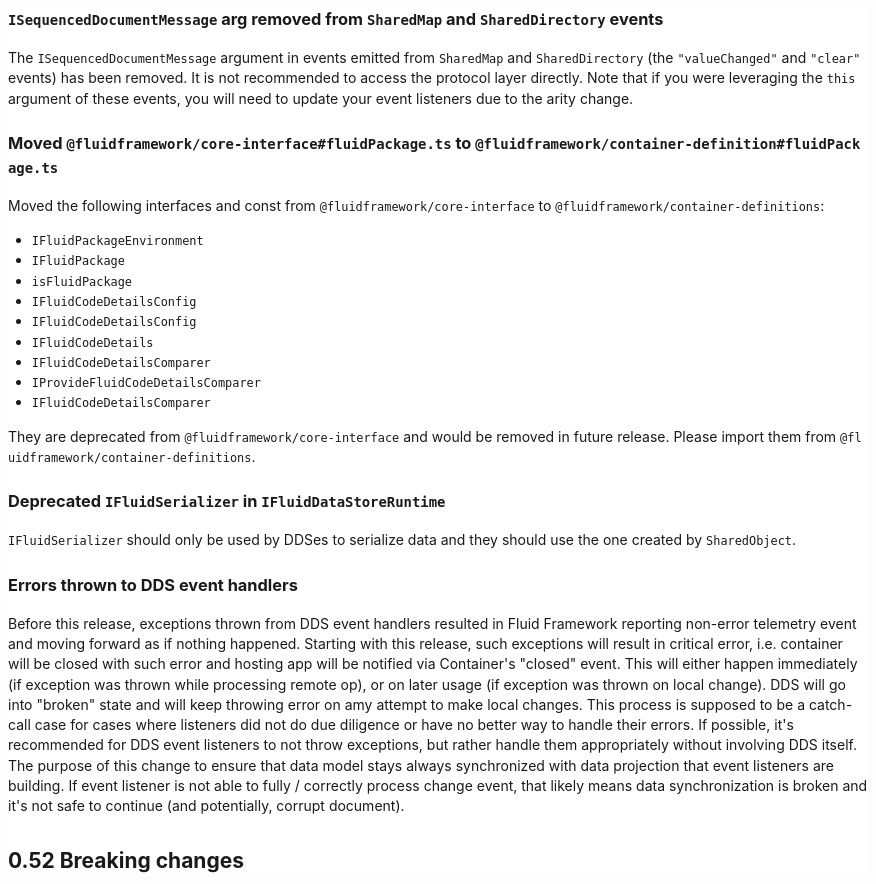 ### `ISequencedDocumentMessage` arg removed from `SharedMap` and `SharedDirectory` events

The `ISequencedDocumentMessage` argument in events emitted from `SharedMap` and `SharedDirectory` (the `"valueChanged"` and `"clear"` events) has been removed. It is not recommended to access the protocol layer directly. Note that if you were leveraging the `this` argument of these events, you will need to update your event listeners due to the arity change.

### Moved `@fluidframework/core-interface#fluidPackage.ts` to `@fluidframework/container-definition#fluidPackage.ts`

Moved the following interfaces and const from `@fluidframework/core-interface` to `@fluidframework/container-definitions`:

-   `IFluidPackageEnvironment`
-   `IFluidPackage`
-   `isFluidPackage`
-   `IFluidCodeDetailsConfig`
-   `IFluidCodeDetailsConfig`
-   `IFluidCodeDetails`
-   `IFluidCodeDetailsComparer`
-   `IProvideFluidCodeDetailsComparer`
-   `IFluidCodeDetailsComparer`

They are deprecated from `@fluidframework/core-interface` and would be removed in future release. Please import them from `@fluidframework/container-definitions`.

### Deprecated `IFluidSerializer` in `IFluidDataStoreRuntime`

`IFluidSerializer` should only be used by DDSes to serialize data and they should use the one created by `SharedObject`.

### Errors thrown to DDS event handlers

Before this release, exceptions thrown from DDS event handlers resulted in Fluid Framework reporting non-error telemetry event and moving forward as if nothing happened. Starting with this release, such exceptions will result in critical error, i.e. container will be closed with such error and hosting app will be notified via Container's "closed" event. This will either happen immediately (if exception was thrown while processing remote op), or on later usage (if exception was thrown on local change). DDS will go into "broken" state and will keep throwing error on amy attempt to make local changes.
This process is supposed to be a catch-call case for cases where listeners did not do due diligence or have no better way to handle their errors.
If possible, it's recommended for DDS event listeners to not throw exceptions, but rather handle them appropriately without involving DDS itself.
The purpose of this change to ensure that data model stays always synchronized with data projection that event listeners are building. If event listener is not able to fully / correctly process change event, that likely means data synchronization is broken and it's not safe to continue (and potentially, corrupt document).

## 0.52 Breaking changes

